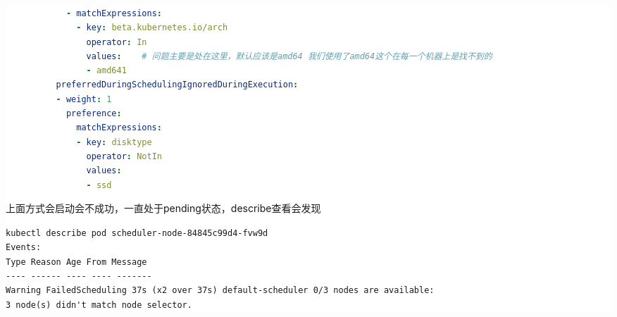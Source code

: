 ```yaml
            - matchExpressions:
              - key: beta.kubernetes.io/arch
                operator: In
                values:    # 问题主要是处在这里，默认应该是amd64 我们使用了amd64这个在每一个机器上是找不到的
                - amd641
          preferredDuringSchedulingIgnoredDuringExecution:
          - weight: 1
            preference:
              matchExpressions:
              - key: disktype
                operator: NotIn
                values:
                - ssd
```

上面方式会启动会不成功，一直处于pending状态，describe查看会发现

```shell
kubectl describe pod scheduler-node-84845c99d4-fvw9d
Events:
Type Reason Age From Message
---- ------ ---- ---- -------
Warning FailedScheduling 37s (x2 over 37s) default-scheduler 0/3 nodes are available:
3 node(s) didn't match node selector.
```

